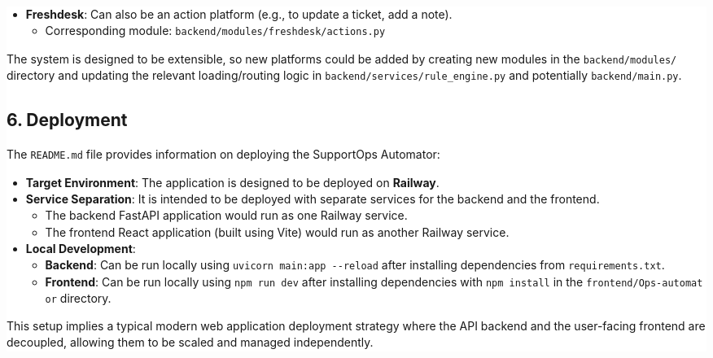 *   **Freshdesk**: Can also be an action platform (e.g., to update a ticket, add a note).
    *   Corresponding module: `backend/modules/freshdesk/actions.py`

The system is designed to be extensible, so new platforms could be added by creating new modules in the `backend/modules/` directory and updating the relevant loading/routing logic in `backend/services/rule_engine.py` and potentially `backend/main.py`.

## 6. Deployment

The `README.md` file provides information on deploying the SupportOps Automator:

*   **Target Environment**: The application is designed to be deployed on **Railway**.
*   **Service Separation**: It is intended to be deployed with separate services for the backend and the frontend.
    *   The backend FastAPI application would run as one Railway service.
    *   The frontend React application (built using Vite) would run as another Railway service.
*   **Local Development**:
    *   **Backend**: Can be run locally using `uvicorn main:app --reload` after installing dependencies from `requirements.txt`.
    *   **Frontend**: Can be run locally using `npm run dev` after installing dependencies with `npm install` in the `frontend/Ops-automator` directory.

This setup implies a typical modern web application deployment strategy where the API backend and the user-facing frontend are decoupled, allowing them to be scaled and managed independently.
